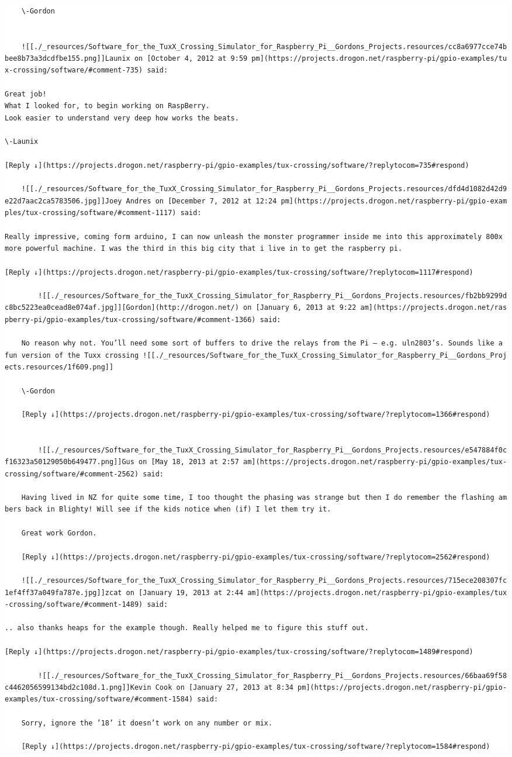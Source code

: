 		\-Gordon
		
	
		![[./_resources/Software_for_the_TuxX_Crossing_Simulator_for_Raspberry_Pi__Gordons_Projects.resources/cc8a6977cce74bbee8b73a3dcdfbe155.png]]Launix on [October 4, 2012 at 9:59 pm](https://projects.drogon.net/raspberry-pi/gpio-examples/tux-crossing/software/#comment-735) said:
	
	Great job!
	What I looked for, to begin working on RaspBerry.
	Look easier to understand very deep how works the beats.
	
	\-Launix
	
	[Reply ↓](https://projects.drogon.net/raspberry-pi/gpio-examples/tux-crossing/software/?replytocom=735#respond)
	
		![[./_resources/Software_for_the_TuxX_Crossing_Simulator_for_Raspberry_Pi__Gordons_Projects.resources/dfd4d1082d42d9e22d7aac2ca5783506.jpg]]Joey Andres on [December 7, 2012 at 12:24 pm](https://projects.drogon.net/raspberry-pi/gpio-examples/tux-crossing/software/#comment-1117) said:
	
	Really impressive, coming form arduino, I can now unleash the monster programmer inside me into this approximately 800x more powerful machine. I was the third in this big city that i live in to get the raspberry pi.
	
	[Reply ↓](https://projects.drogon.net/raspberry-pi/gpio-examples/tux-crossing/software/?replytocom=1117#respond)
	
			![[./_resources/Software_for_the_TuxX_Crossing_Simulator_for_Raspberry_Pi__Gordons_Projects.resources/fb2bb9299dc8bc5223ea0cead8e074af.jpg]][Gordon](http://drogon.net/) on [January 6, 2013 at 9:22 am](https://projects.drogon.net/raspberry-pi/gpio-examples/tux-crossing/software/#comment-1366) said:
		
		No reason why not. You’ll need some sort of buffers to drive the relays from the Pi – e.g. uln2803’s. Sounds like a fun version of the Tuxx crossing ![[./_resources/Software_for_the_TuxX_Crossing_Simulator_for_Raspberry_Pi__Gordons_Projects.resources/1f609.png]]
		
		\-Gordon
		
		[Reply ↓](https://projects.drogon.net/raspberry-pi/gpio-examples/tux-crossing/software/?replytocom=1366#respond)
		
	
			![[./_resources/Software_for_the_TuxX_Crossing_Simulator_for_Raspberry_Pi__Gordons_Projects.resources/e547884f0cf16323a50129050b649477.png]]Gus on [May 18, 2013 at 2:57 am](https://projects.drogon.net/raspberry-pi/gpio-examples/tux-crossing/software/#comment-2562) said:
		
		Having lived in NZ for quite some time, I too thought the phasing was strange but then I do remember the flashing ambers back in Blighty! Will see if the kids notice when (if) I let them try it.
		
		Great work Gordon.
		
		[Reply ↓](https://projects.drogon.net/raspberry-pi/gpio-examples/tux-crossing/software/?replytocom=2562#respond)
		
		![[./_resources/Software_for_the_TuxX_Crossing_Simulator_for_Raspberry_Pi__Gordons_Projects.resources/715ece208307fc1ef4ff37a049fa787e.jpg]]zcat on [January 19, 2013 at 2:44 am](https://projects.drogon.net/raspberry-pi/gpio-examples/tux-crossing/software/#comment-1489) said:
	
	.. also thanks heaps for the example though. Really helped me to figure this stuff out.
	
	[Reply ↓](https://projects.drogon.net/raspberry-pi/gpio-examples/tux-crossing/software/?replytocom=1489#respond)
	
			![[./_resources/Software_for_the_TuxX_Crossing_Simulator_for_Raspberry_Pi__Gordons_Projects.resources/66baa69f58c4462056599134bd2c108d.1.png]]Kevin Cook on [January 27, 2013 at 8:34 pm](https://projects.drogon.net/raspberry-pi/gpio-examples/tux-crossing/software/#comment-1584) said:
		
		Sorry, ignore the ’18’ it doesn’t work on any number or mix.
		
		[Reply ↓](https://projects.drogon.net/raspberry-pi/gpio-examples/tux-crossing/software/?replytocom=1584#respond)
		